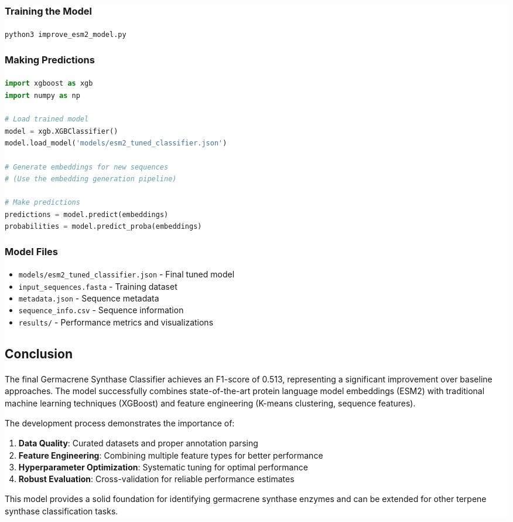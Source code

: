 ### Training the Model
```bash
python3 improve_esm2_model.py
```

### Making Predictions
```python
import xgboost as xgb
import numpy as np

# Load trained model
model = xgb.XGBClassifier()
model.load_model('models/esm2_tuned_classifier.json')

# Generate embeddings for new sequences
# (Use the embedding generation pipeline)

# Make predictions
predictions = model.predict(embeddings)
probabilities = model.predict_proba(embeddings)
```

### Model Files
- `models/esm2_tuned_classifier.json` - Final tuned model
- `input_sequences.fasta` - Training dataset
- `metadata.json` - Sequence metadata
- `sequence_info.csv` - Sequence information
- `results/` - Performance metrics and visualizations

## Conclusion

The final Germacrene Synthase Classifier achieves an F1-score of 0.513, representing a significant improvement over baseline approaches. The model successfully combines state-of-the-art protein language model embeddings (ESM2) with traditional machine learning techniques (XGBoost) and feature engineering (K-means clustering, sequence features).

The development process demonstrates the importance of:
1. **Data Quality**: Curated datasets and proper annotation parsing
2. **Feature Engineering**: Combining multiple feature types for better performance
3. **Hyperparameter Optimization**: Systematic tuning for optimal performance
4. **Robust Evaluation**: Cross-validation for reliable performance estimates

This model provides a solid foundation for identifying germacrene synthase enzymes and can be extended for other terpene synthase classification tasks.
